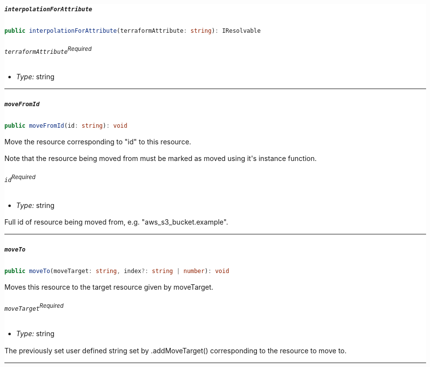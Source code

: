 ##### `interpolationForAttribute` <a name="interpolationForAttribute" id="@cdktf/provider-opentelekomcloud.wafDedicatedGeoIpRuleV1.WafDedicatedGeoIpRuleV1.interpolationForAttribute"></a>

```typescript
public interpolationForAttribute(terraformAttribute: string): IResolvable
```

###### `terraformAttribute`<sup>Required</sup> <a name="terraformAttribute" id="@cdktf/provider-opentelekomcloud.wafDedicatedGeoIpRuleV1.WafDedicatedGeoIpRuleV1.interpolationForAttribute.parameter.terraformAttribute"></a>

- *Type:* string

---

##### `moveFromId` <a name="moveFromId" id="@cdktf/provider-opentelekomcloud.wafDedicatedGeoIpRuleV1.WafDedicatedGeoIpRuleV1.moveFromId"></a>

```typescript
public moveFromId(id: string): void
```

Move the resource corresponding to "id" to this resource.

Note that the resource being moved from must be marked as moved using it's instance function.

###### `id`<sup>Required</sup> <a name="id" id="@cdktf/provider-opentelekomcloud.wafDedicatedGeoIpRuleV1.WafDedicatedGeoIpRuleV1.moveFromId.parameter.id"></a>

- *Type:* string

Full id of resource being moved from, e.g. "aws_s3_bucket.example".

---

##### `moveTo` <a name="moveTo" id="@cdktf/provider-opentelekomcloud.wafDedicatedGeoIpRuleV1.WafDedicatedGeoIpRuleV1.moveTo"></a>

```typescript
public moveTo(moveTarget: string, index?: string | number): void
```

Moves this resource to the target resource given by moveTarget.

###### `moveTarget`<sup>Required</sup> <a name="moveTarget" id="@cdktf/provider-opentelekomcloud.wafDedicatedGeoIpRuleV1.WafDedicatedGeoIpRuleV1.moveTo.parameter.moveTarget"></a>

- *Type:* string

The previously set user defined string set by .addMoveTarget() corresponding to the resource to move to.

---